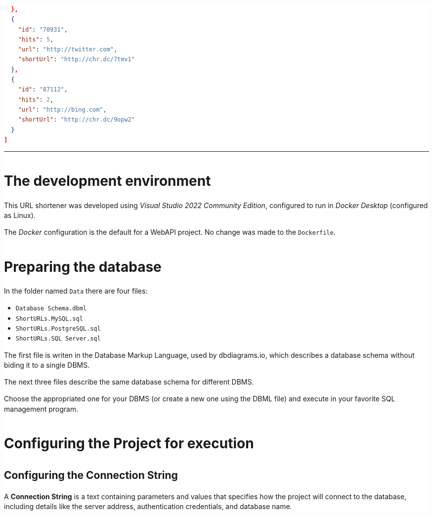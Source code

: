 ``` json
  }, 
  { 
    "id": "70931", 
    "hits": 5, 
    "url": "http://twitter.com", 
    "shortUrl": "http://chr.dc/7tmv1" 
  }, 
  { 
    "id": "87112", 
    "hits": 2, 
    "url": "http://bing.com", 
    "shortUrl": "http://chr.dc/9opw2" 
  }
]
```

<hr/>

# The development environment

This URL shortener was developed using _Visual Studio 2022 Community Edition_, configured to run in _Docker Desktop_ (configured as Linux).

The _Docker_ configuration is the default for a WebAPI project. No change was made to the `Dockerfile`.

# Preparing the database

In the folder named `Data` there are four files:

* `Database Schema.dbml`
* `ShortURLs.MySQL.sql`
* `ShortURLs.PostgreSQL.sql`
* `ShortURLs.SQL Server.sql`

The first file is writen in the Database Markup Language, used by dbdiagrams.io, which describes a database schema without biding it to a single DBMS.

The next three files describe the same database schema for different DBMS.

Choose the appropriated one for your DBMS (or create a new one using the DBML file) and execute in your favorite SQL management program.

# Configuring the Project for execution

## Configuring the Connection String

A **Connection String** is a text containing parameters and values that specifies how the project will connect to the database, including details like the server address, authentication credentials, and database name.
